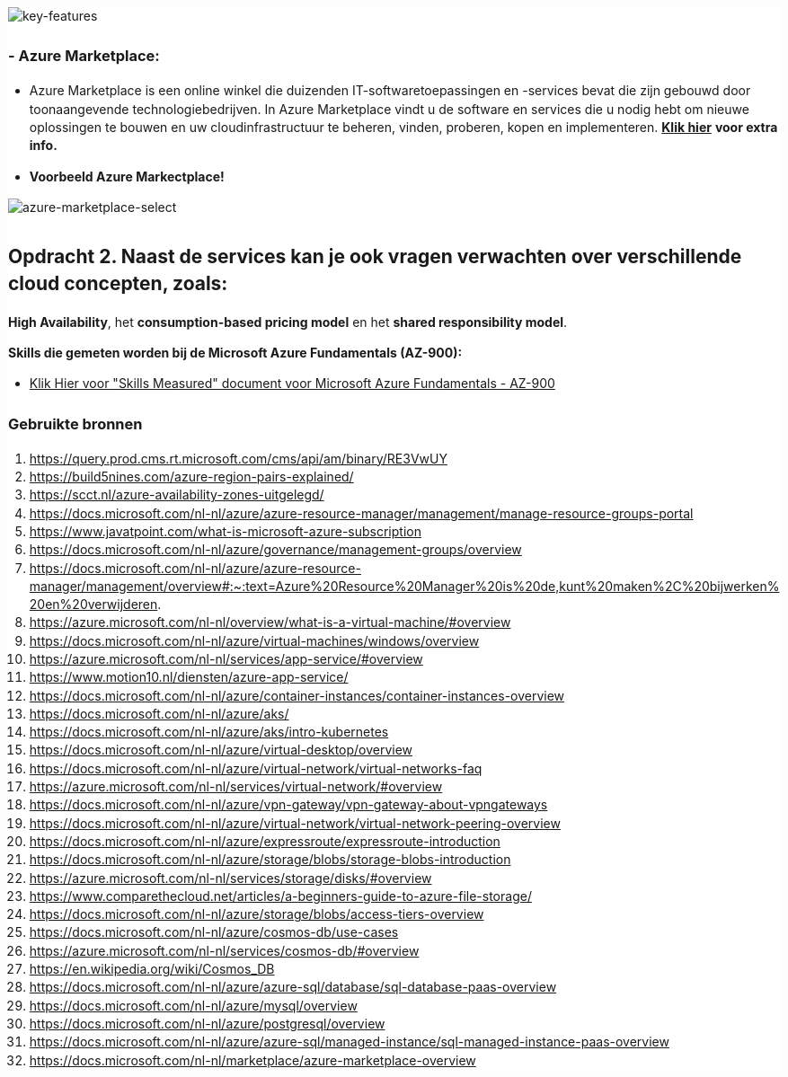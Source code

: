   ![key-features](https://user-images.githubusercontent.com/95620804/146529743-76b928a2-e7ed-466a-adc8-7e65859ff5a8.png)


### - Azure Marketplace:
  - Azure Marketplace is een online winkel die duizenden IT-softwaretoepassingen en -services bevat die zijn gebouwd door toonaangevende technologiebedrijven.
   In Azure Marketplace vindt u de software en services die u nodig hebt om nieuwe oplossingen te bouwen en uw cloudinfrastructuur 
   te beheren, vinden, proberen, kopen en implementeren. [**Klik hier**](https://docs.microsoft.com/nl-nl/marketplace/azure-marketplace-overview) **voor extra info.**
   
  - **Voorbeeld Azure Markectplace!**
    
  <img width="606" alt="azure-marketplace-select" src="https://user-images.githubusercontent.com/95620804/146530323-f03bbbf8-7d38-4e64-9e13-a735ba0aed24.png">



## Opdracht 2. Naast de services kan je ook vragen verwachten over verschillende cloud concepten, zoals:
**High Availability**, het **consumption-based pricing model** en het **shared responsibility model**.

**Skills die gemeten worden bij de Microsoft Azure Fundamentals (AZ-900):**
- [Klik Hier voor "Skills Measured" document voor Microsoft Azure Fundamentals - AZ-900](https://query.prod.cms.rt.microsoft.com/cms/api/am/binary/RE3VwUY)


### Gebruikte bronnen
1. https://query.prod.cms.rt.microsoft.com/cms/api/am/binary/RE3VwUY
2. https://build5nines.com/azure-region-pairs-explained/
3. https://scct.nl/azure-availability-zones-uitgelegd/
4. https://docs.microsoft.com/nl-nl/azure/azure-resource-manager/management/manage-resource-groups-portal
5. https://www.javatpoint.com/what-is-microsoft-azure-subscription
6. https://docs.microsoft.com/nl-nl/azure/governance/management-groups/overview
7. https://docs.microsoft.com/nl-nl/azure/azure-resource-manager/management/overview#:~:text=Azure%20Resource%20Manager%20is%20de,kunt%20maken%2C%20bijwerken%20en%20verwijderen.
8. https://azure.microsoft.com/nl-nl/overview/what-is-a-virtual-machine/#overview
9. https://docs.microsoft.com/nl-nl/azure/virtual-machines/windows/overview
10. https://azure.microsoft.com/nl-nl/services/app-service/#overview
11. https://www.motion10.nl/diensten/azure-app-service/
12. https://docs.microsoft.com/nl-nl/azure/container-instances/container-instances-overview
13. https://docs.microsoft.com/nl-nl/azure/aks/
14. https://docs.microsoft.com/nl-nl/azure/aks/intro-kubernetes
15. https://docs.microsoft.com/nl-nl/azure/virtual-desktop/overview
16. https://docs.microsoft.com/nl-nl/azure/virtual-network/virtual-networks-faq
17. https://azure.microsoft.com/nl-nl/services/virtual-network/#overview
18. https://docs.microsoft.com/nl-nl/azure/vpn-gateway/vpn-gateway-about-vpngateways
19. https://docs.microsoft.com/nl-nl/azure/virtual-network/virtual-network-peering-overview
20. https://docs.microsoft.com/nl-nl/azure/expressroute/expressroute-introduction
21. https://docs.microsoft.com/nl-nl/azure/storage/blobs/storage-blobs-introduction
22. https://azure.microsoft.com/nl-nl/services/storage/disks/#overview
23. https://www.comparethecloud.net/articles/a-beginners-guide-to-azure-file-storage/
24. https://docs.microsoft.com/nl-nl/azure/storage/blobs/access-tiers-overview
25. https://docs.microsoft.com/nl-nl/azure/cosmos-db/use-cases
26. https://azure.microsoft.com/nl-nl/services/cosmos-db/#overview
27. https://en.wikipedia.org/wiki/Cosmos_DB
28. https://docs.microsoft.com/nl-nl/azure/azure-sql/database/sql-database-paas-overview
29. https://docs.microsoft.com/nl-nl/azure/mysql/overview
30. https://docs.microsoft.com/nl-nl/azure/postgresql/overview
31. https://docs.microsoft.com/nl-nl/azure/azure-sql/managed-instance/sql-managed-instance-paas-overview
32. https://docs.microsoft.com/nl-nl/marketplace/azure-marketplace-overview
